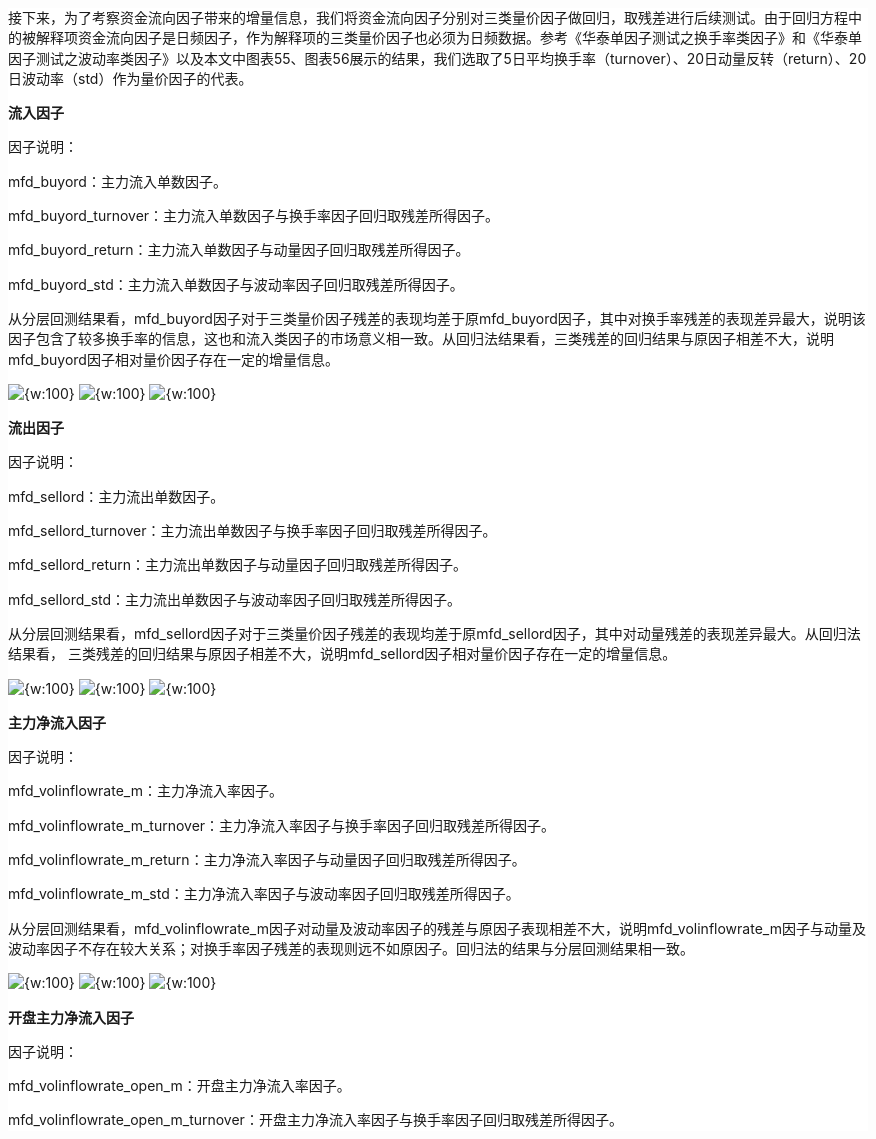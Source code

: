 接下来，为了考察资金流向因子带来的增量信息，我们将资金流向因子分别对三类量价因子做回归，取残差进行后续测试。由于回归方程中的被解释项资金流向因子是日频因子，作为解释项的三类量价因子也必须为日频数据。参考《华泰单因子测试之换手率类因子》和《华泰单因子测试之波动率类因子》以及本文中图表55、图表56展示的结果，我们选取了5日平均换手率（turnover）、20日动量反转（return）、20日波动率（std）作为量价因子的代表。

**流入因子**

因子说明：

mfd\_buyord：主力流入单数因子。

mfd\_buyord\_turnover：主力流入单数因子与换手率因子回归取残差所得因子。

mfd\_buyord\_return：主力流入单数因子与动量因子回归取残差所得因子。

mfd\_buyord\_std：主力流入单数因子与波动率因子回归取残差所得因子。

从分层回测结果看，mfd\_buyord因子对于三类量价因子残差的表现均差于原mfd\_buyord因子，其中对换手率残差的表现差异最大，说明该因子包含了较多换手率的信息，这也和流入类因子的市场意义相一致。从回归法结果看，三类残差的回归结果与原因子相差不大，说明mfd\_buyord因子相对量价因子存在一定的增量信息。

![{w:100}](https://mmbiz.qpic.cn/mmbiz_png/8zNKWSBXfv5iaQib8qD7zPb3dmLYYaXUYoU9NgTz6BUQF8XGE7R7ZjibUpgTOeykyayYRexmiaCushG4icvyDDzUa1A/640?wx_fmt=png&wxfrom=5&wx_lazy=1&wx_co=1) ![{w:100}](https://mmbiz.qpic.cn/mmbiz_png/8zNKWSBXfv5iaQib8qD7zPb3dmLYYaXUYoQC3g6YxG4VEGsKbKG7sbkGrcictkHvM6VZpRKZP5dwYJUoYloktklmw/640?wx_fmt=png&wxfrom=5&wx_lazy=1&wx_co=1) ![{w:100}](https://mmbiz.qpic.cn/mmbiz_png/8zNKWSBXfv5iaQib8qD7zPb3dmLYYaXUYomNicFCZicecEIcib4fgnsUTJ0lcKQU8b2GlUJvw5aIdJrSDXvAVlfiaTbQ/640?wx_fmt=png&wxfrom=5&wx_lazy=1&wx_co=1)

**流出因子**

因子说明：

mfd\_sellord：主力流出单数因子。

mfd\_sellord\_turnover：主力流出单数因子与换手率因子回归取残差所得因子。

mfd\_sellord\_return：主力流出单数因子与动量因子回归取残差所得因子。

mfd\_sellord\_std：主力流出单数因子与波动率因子回归取残差所得因子。

从分层回测结果看，mfd\_sellord因子对于三类量价因子残差的表现均差于原mfd\_sellord因子，其中对动量残差的表现差异最大。从回归法结果看， 三类残差的回归结果与原因子相差不大，说明mfd\_sellord因子相对量价因子存在一定的增量信息。

![{w:100}](https://mmbiz.qpic.cn/mmbiz_png/8zNKWSBXfv5iaQib8qD7zPb3dmLYYaXUYoicTfpibN2fb5z3K5wWeFJwcA8LmI6Jiat0SibHm0dmiaiau607Mmqn0ia9AWg/640?wx_fmt=png&wxfrom=5&wx_lazy=1&wx_co=1) ![{w:100}](https://mmbiz.qpic.cn/mmbiz_png/8zNKWSBXfv5iaQib8qD7zPb3dmLYYaXUYoFwOM36aucyicGNHVp6olsEZVibQU15Eu9a9AibibVCoSIOLmYkh0jx8x0A/640?wx_fmt=png&wxfrom=5&wx_lazy=1&wx_co=1) ![{w:100}](https://mmbiz.qpic.cn/mmbiz_png/8zNKWSBXfv5iaQib8qD7zPb3dmLYYaXUYoQlBpn6e8rIJsZ155KwicJlB1fOdppBZ7WUCgR6kRsd5ZrcaHXKuPhtQ/640?wx_fmt=png&wxfrom=5&wx_lazy=1&wx_co=1)

**主力净流入因子**

因子说明：

mfd\_volinflowrate\_m：主力净流入率因子。

mfd\_volinflowrate\_m\_turnover：主力净流入率因子与换手率因子回归取残差所得因子。

mfd\_volinflowrate\_m\_return：主力净流入率因子与动量因子回归取残差所得因子。

mfd\_volinflowrate\_m\_std：主力净流入率因子与波动率因子回归取残差所得因子。

从分层回测结果看，mfd\_volinflowrate\_m因子对动量及波动率因子的残差与原因子表现相差不大，说明mfd\_volinflowrate\_m因子与动量及波动率因子不存在较大关系；对换手率因子残差的表现则远不如原因子。回归法的结果与分层回测结果相一致。

![{w:100}](https://mmbiz.qpic.cn/mmbiz_png/8zNKWSBXfv5iaQib8qD7zPb3dmLYYaXUYoI7ibZ1Gtypdo5SNf8rsthE2jO7zxIHU5bzPlMVKvvVej7Guf3Rz7arw/640?wx_fmt=png&wxfrom=5&wx_lazy=1&wx_co=1) ![{w:100}](https://mmbiz.qpic.cn/mmbiz_png/8zNKWSBXfv5iaQib8qD7zPb3dmLYYaXUYoyNdq0nHeBwDcRGFWjMeIZpddcqrq9yvMOMwQ7I5KibkAJ0PmLFnzrIA/640?wx_fmt=png&wxfrom=5&wx_lazy=1&wx_co=1) ![{w:100}](https://mmbiz.qpic.cn/mmbiz_png/8zNKWSBXfv5iaQib8qD7zPb3dmLYYaXUYoNdxpaAks8ptehn7Fic78ibiaRUCZwrAwN0rYQlLqnfEfeP5dq3egODdZQ/640?wx_fmt=png&wxfrom=5&wx_lazy=1&wx_co=1)

**开盘主力净流入因子**

因子说明：

mfd\_volinflowrate\_open\_m：开盘主力净流入率因子。

mfd\_volinflowrate\_open\_m\_turnover：开盘主力净流入率因子与换手率因子回归取残差所得因子。
